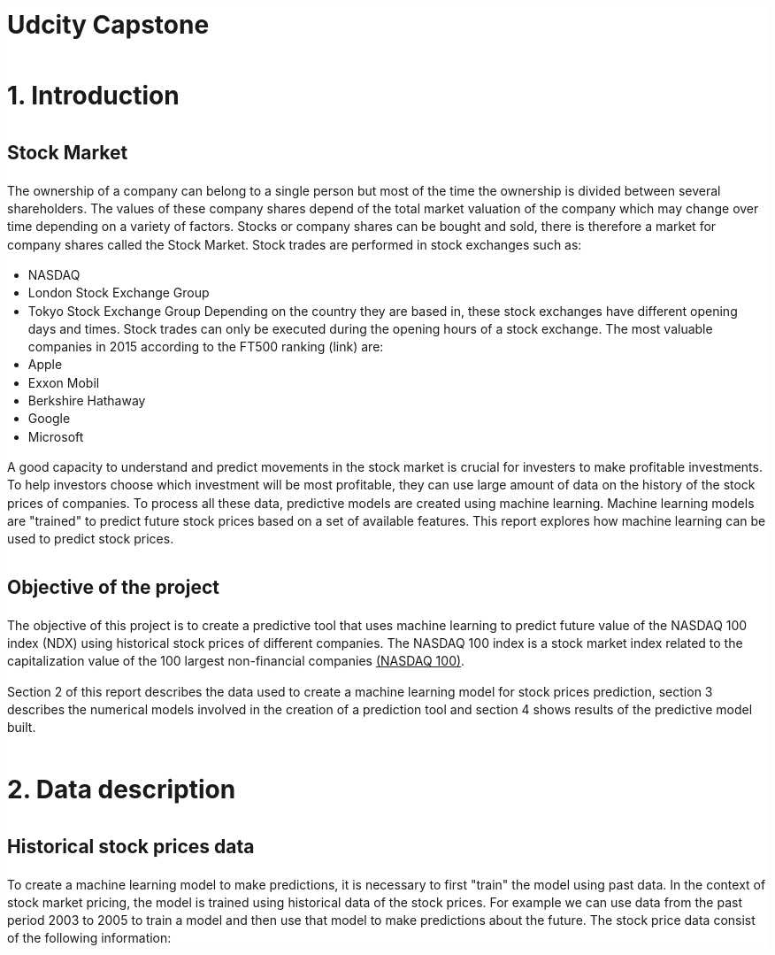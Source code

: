 Udcity Capstone
===============

# 1. Introduction
## Stock Market
The ownership of a company can belong to a single person but most of the time the ownership is divided between several shareholders. The values of these company shares depend of the total market valuation of the company which may change over time depending on a variety of factors. Stocks or company shares can be bought and sold, there is therefore a market for company shares called the Stock Market. Stock trades are performed in stock exchanges such as:
- NASDAQ
- London Stock Exchange Group
- Tokyo Stock Exchange Group
Depending on the country they are based in, these stock exchanges have different opening days and times. Stock trades can only be executed during the opening hours of a stock exchange. 
The most valuable companies in 2015 according to the FT500 ranking (link) are:
- Apple
- Exxon Mobil
- Berkshire Hathaway
- Google
- Microsoft 

A good capacity to understand and predict movements in the stock market is crucial for investers to make profitable investments. To help investors choose which investment will be most profitable, they can use large amount of data on the history of the stock prices of companies. To process all these data, predictive models are created using machine learning. Machine learning models are "trained" to predict future stock prices based on a set of available features. This report explores how machine learning can be used to predict stock prices.

## Objective of the project
The objective of this project is to create a predictive tool that uses machine learning to predict future value of the NASDAQ 100 index (NDX) using historical stock prices of different companies. The NASDAQ 100 index is a stock market index related to the capitalization value of the 100 largest non-financial companies [(NASDAQ 100)](http://www.nasdaq.com/markets/indices/nasdaq-100.aspx).

Section 2 of this report describes the data used to create a machine learning model for stock prices prediction, section 3 describes the numerical models involved in the creation of a prediction tool and section 4 shows results of the predictive model built.

# 2. Data description
## Historical stock prices data
To create a machine learning model to make predictions, it is necessary to first "train" the model using past data. In the context of stock market pricing, the model is trained using historical data of the stock prices. For example we can use data from the past period 2003 to 2005 to train a model and then use that model to make predictions about the future. The stock price data consist of the following information:
